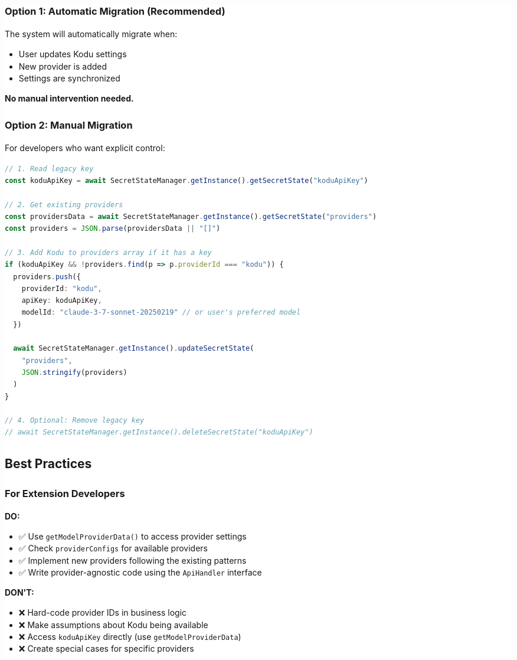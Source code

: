 ### Option 1: Automatic Migration (Recommended)

The system will automatically migrate when:
- User updates Kodu settings
- New provider is added
- Settings are synchronized

**No manual intervention needed.**

### Option 2: Manual Migration

For developers who want explicit control:

```typescript
// 1. Read legacy key
const koduApiKey = await SecretStateManager.getInstance().getSecretState("koduApiKey")

// 2. Get existing providers
const providersData = await SecretStateManager.getInstance().getSecretState("providers")
const providers = JSON.parse(providersData || "[]")

// 3. Add Kodu to providers array if it has a key
if (koduApiKey && !providers.find(p => p.providerId === "kodu")) {
  providers.push({
    providerId: "kodu",
    apiKey: koduApiKey,
    modelId: "claude-3-7-sonnet-20250219" // or user's preferred model
  })
  
  await SecretStateManager.getInstance().updateSecretState(
    "providers",
    JSON.stringify(providers)
  )
}

// 4. Optional: Remove legacy key
// await SecretStateManager.getInstance().deleteSecretState("koduApiKey")
```

## Best Practices

### For Extension Developers

**DO:**
- ✅ Use `getModelProviderData()` to access provider settings
- ✅ Check `providerConfigs` for available providers
- ✅ Implement new providers following the existing patterns
- ✅ Write provider-agnostic code using the `ApiHandler` interface

**DON'T:**
- ❌ Hard-code provider IDs in business logic
- ❌ Make assumptions about Kodu being available
- ❌ Access `koduApiKey` directly (use `getModelProviderData`)
- ❌ Create special cases for specific providers
